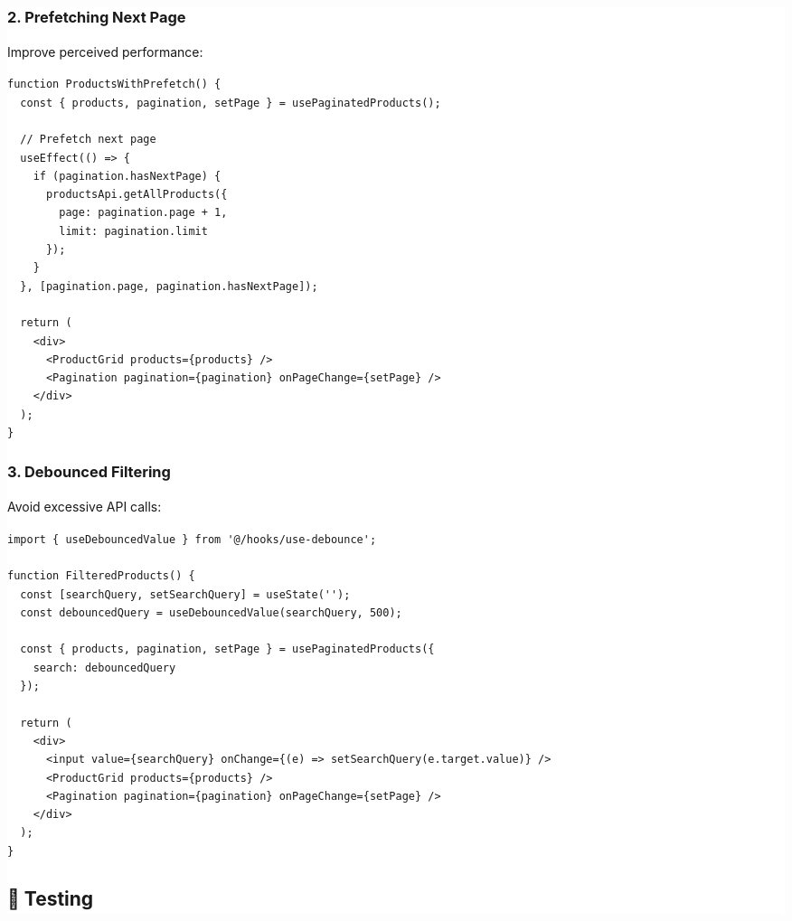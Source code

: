 ### 2. Prefetching Next Page

Improve perceived performance:

```tsx
function ProductsWithPrefetch() {
  const { products, pagination, setPage } = usePaginatedProducts();

  // Prefetch next page
  useEffect(() => {
    if (pagination.hasNextPage) {
      productsApi.getAllProducts({ 
        page: pagination.page + 1,
        limit: pagination.limit 
      });
    }
  }, [pagination.page, pagination.hasNextPage]);

  return (
    <div>
      <ProductGrid products={products} />
      <Pagination pagination={pagination} onPageChange={setPage} />
    </div>
  );
}
```

### 3. Debounced Filtering

Avoid excessive API calls:

```tsx
import { useDebouncedValue } from '@/hooks/use-debounce';

function FilteredProducts() {
  const [searchQuery, setSearchQuery] = useState('');
  const debouncedQuery = useDebouncedValue(searchQuery, 500);

  const { products, pagination, setPage } = usePaginatedProducts({
    search: debouncedQuery
  });

  return (
    <div>
      <input value={searchQuery} onChange={(e) => setSearchQuery(e.target.value)} />
      <ProductGrid products={products} />
      <Pagination pagination={pagination} onPageChange={setPage} />
    </div>
  );
}
```

## 🧪 Testing

